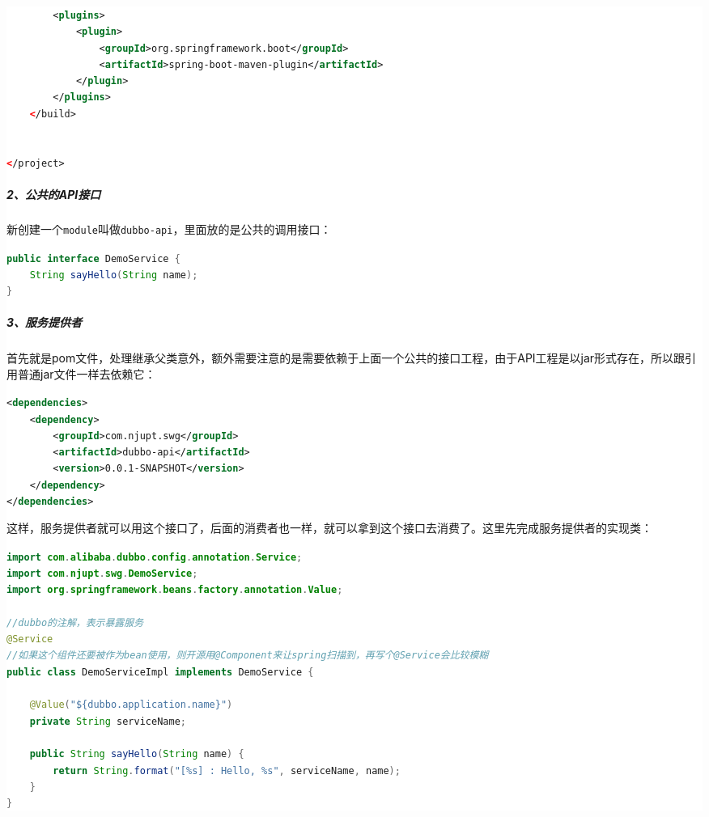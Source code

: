 ```xml
        <plugins>
            <plugin>
                <groupId>org.springframework.boot</groupId>
                <artifactId>spring-boot-maven-plugin</artifactId>
            </plugin>
        </plugins>
    </build>


</project>
```



##### 2、公共的API接口

新创建一个`module`叫做`dubbo-api`，里面放的是公共的调用接口：


```java
public interface DemoService {
    String sayHello(String name);
}
```

##### 3、服务提供者

首先就是pom文件，处理继承父类意外，额外需要注意的是需要依赖于上面一个公共的接口工程，由于API工程是以jar形式存在，所以跟引用普通jar文件一样去依赖它：


```xml
<dependencies>
    <dependency>
        <groupId>com.njupt.swg</groupId>
        <artifactId>dubbo-api</artifactId>
        <version>0.0.1-SNAPSHOT</version>
    </dependency>
</dependencies>
```

这样，服务提供者就可以用这个接口了，后面的消费者也一样，就可以拿到这个接口去消费了。这里先完成服务提供者的实现类：


```java
import com.alibaba.dubbo.config.annotation.Service;
import com.njupt.swg.DemoService;
import org.springframework.beans.factory.annotation.Value;

//dubbo的注解，表示暴露服务
@Service
//如果这个组件还要被作为bean使用，则开源用@Component来让spring扫描到，再写个@Service会比较模糊
public class DemoServiceImpl implements DemoService {

    @Value("${dubbo.application.name}")
    private String serviceName;

    public String sayHello(String name) {
        return String.format("[%s] : Hello, %s", serviceName, name);
    }
}
```
